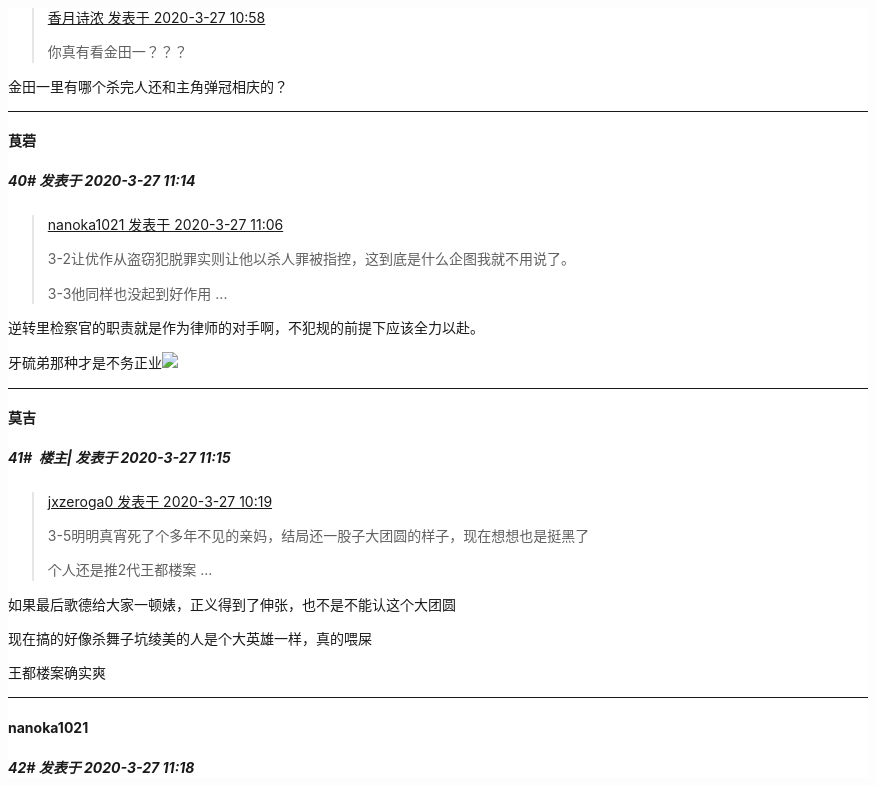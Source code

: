 

<blockquote><a href="httphttps://bbs.saraba1st.com/2b/forum.php?mod=redirect&amp;goto=findpost&amp;pid=46889474&amp;ptid=1921068" target="_blank">香月诗浓 发表于 2020-3-27 10:58</a>

你真有看金田一？？？</blockquote>
金田一里有哪个杀完人还和主角弹冠相庆的？







-----

####  茛菪  
##### 40#       发表于 2020-3-27 11:14



<blockquote><a href="httphttps://bbs.saraba1st.com/2b/forum.php?mod=redirect&amp;goto=findpost&amp;pid=46889574&amp;ptid=1921068" target="_blank">nanoka1021 发表于 2020-3-27 11:06</a>

3-2让优作从盗窃犯脱罪实则让他以杀人罪被指控，这到底是什么企图我就不用说了。

3-3他同样也没起到好作用 ...</blockquote>
逆转里检察官的职责就是作为律师的对手啊，不犯规的前提下应该全力以赴。

牙硫弟那种才是不务正业<img src="https://static.saraba1st.com/image/smiley/face2017/035.png" referrerpolicy="no-referrer">







-----

####  莫吉  
##### 41#         楼主| 发表于 2020-3-27 11:15



<blockquote><a href="httphttps://bbs.saraba1st.com/2b/forum.php?mod=redirect&amp;goto=findpost&amp;pid=46888953&amp;ptid=1921068" target="_blank">jxzeroga0 发表于 2020-3-27 10:19</a>

3-5明明真宵死了个多年不见的亲妈，结局还一股子大团圆的样子，现在想想也是挺黑了

个人还是推2代王都楼案 ...</blockquote>
如果最后歌德给大家一顿婊，正义得到了伸张，也不是不能认这个大团圆

现在搞的好像杀舞子坑绫美的人是个大英雄一样，真的喂屎


王都楼案确实爽







-----

####  nanoka1021  
##### 42#       发表于 2020-3-27 11:18
